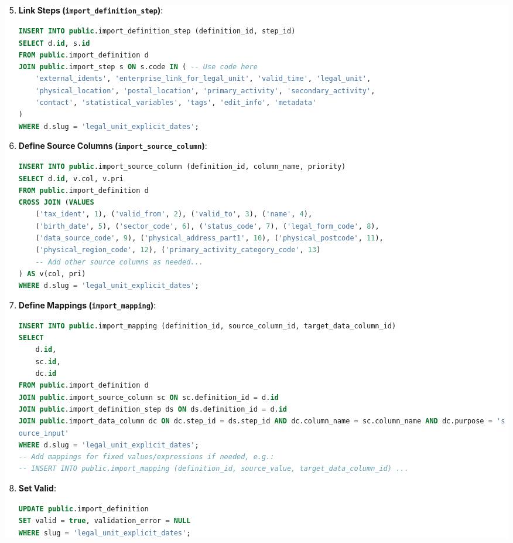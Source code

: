 5.  **Link Steps (`import_definition_step`)**:
    ```sql
    INSERT INTO public.import_definition_step (definition_id, step_id)
    SELECT d.id, s.id
    FROM public.import_definition d
    JOIN public.import_step s ON s.code IN ( -- Use code here
        'external_idents', 'enterprise_link_for_legal_unit', 'valid_time', 'legal_unit',
        'physical_location', 'postal_location', 'primary_activity', 'secondary_activity',
        'contact', 'statistical_variables', 'tags', 'edit_info', 'metadata'
    )
    WHERE d.slug = 'legal_unit_explicit_dates';
    ```

6.  **Define Source Columns (`import_source_column`)**:
    ```sql
    INSERT INTO public.import_source_column (definition_id, column_name, priority)
    SELECT d.id, v.col, v.pri
    FROM public.import_definition d
    CROSS JOIN (VALUES
        ('tax_ident', 1), ('valid_from', 2), ('valid_to', 3), ('name', 4),
        ('birth_date', 5), ('sector_code', 6), ('status_code', 7), ('legal_form_code', 8),
        ('data_source_code', 9), ('physical_address_part1', 10), ('physical_postcode', 11),
        ('physical_region_code', 12), ('primary_activity_category_code', 13)
        -- Add other source columns as needed...
    ) AS v(col, pri)
    WHERE d.slug = 'legal_unit_explicit_dates';
    ```

7.  **Define Mappings (`import_mapping`)**:
    ```sql
    INSERT INTO public.import_mapping (definition_id, source_column_id, target_data_column_id)
    SELECT
        d.id,
        sc.id,
        dc.id
    FROM public.import_definition d
    JOIN public.import_source_column sc ON sc.definition_id = d.id
    JOIN public.import_definition_step ds ON ds.definition_id = d.id
    JOIN public.import_data_column dc ON dc.step_id = ds.step_id AND dc.column_name = sc.column_name AND dc.purpose = 'source_input'
    WHERE d.slug = 'legal_unit_explicit_dates';
    -- Add mappings for fixed values/expressions if needed, e.g.:
    -- INSERT INTO public.import_mapping (definition_id, source_value, target_data_column_id) ...
    ```

8.  **Set Valid**:
    ```sql
    UPDATE public.import_definition
    SET valid = true, validation_error = NULL
    WHERE slug = 'legal_unit_explicit_dates';
    ```
